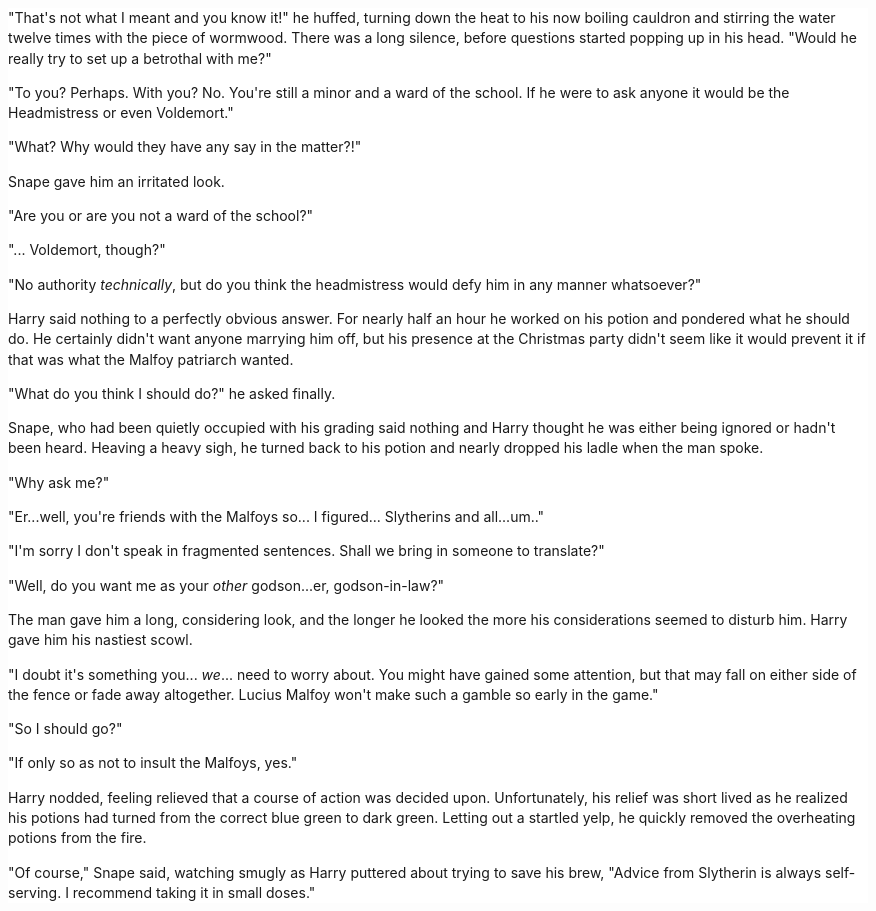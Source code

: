 "That's not what I meant and you know it!" he huffed, turning down the
heat to his now boiling cauldron and stirring the water twelve times
with the piece of wormwood. There was a long silence, before questions
started popping up in his head. "Would he really try to set up a
betrothal with me?"

"To you? Perhaps. With you? No. You're still a minor and a ward of the
school. If he were to ask anyone it would be the Headmistress or even
Voldemort."

"What? Why would they have any say in the matter?!"

Snape gave him an irritated look.

"Are you or are you not a ward of the school?"

"... Voldemort, though?"

"No authority *technically*, but do you think the headmistress would
defy him in any manner whatsoever?"

Harry said nothing to a perfectly obvious answer. For nearly half an
hour he worked on his potion and pondered what he should do. He
certainly didn't want anyone marrying him off, but his presence at the
Christmas party didn't seem like it would prevent it if that was what
the Malfoy patriarch wanted.

"What do you think I should do?" he asked finally.

Snape, who had been quietly occupied with his grading said nothing and
Harry thought he was either being ignored or hadn't been heard. Heaving
a heavy sigh, he turned back to his potion and nearly dropped his ladle
when the man spoke.

"Why ask me?"

"Er...well, you're friends with the Malfoys so... I figured...
Slytherins and all...um.."

"I'm sorry I don't speak in fragmented sentences. Shall we bring in
someone to translate?"

"Well, do you want me as your *other* godson...er, godson-in-law?"

The man gave him a long, considering look, and the longer he looked the
more his considerations seemed to disturb him. Harry gave him his
nastiest scowl.

"I doubt it's something you... *we*... need to worry about. You might
have gained some attention, but that may fall on either side of the
fence or fade away altogether. Lucius Malfoy won't make such a gamble so
early in the game."

"So I should go?"

"If only so as not to insult the Malfoys, yes."

Harry nodded, feeling relieved that a course of action was decided upon.
Unfortunately, his relief was short lived as he realized his potions had
turned from the correct blue green to dark green. Letting out a startled
yelp, he quickly removed the overheating potions from the fire.

"Of course," Snape said, watching smugly as Harry puttered about trying
to save his brew, "Advice from Slytherin is always self-serving. I
recommend taking it in small doses."
